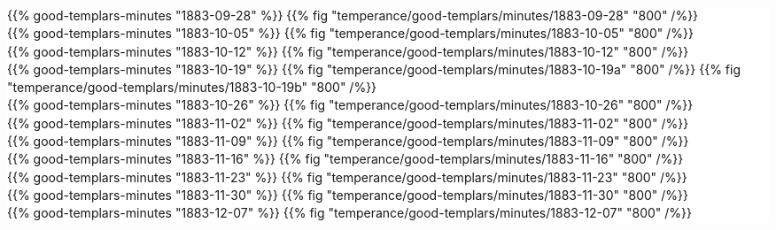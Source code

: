 <article> 
{{% good-templars-minutes "1883-09-28" %}}
{{% fig "temperance/good-templars/minutes/1883-09-28" "800" /%}}
</article>

<article> 
{{% good-templars-minutes "1883-10-05" %}}
{{% fig "temperance/good-templars/minutes/1883-10-05" "800" /%}}
</article>

<article> 
{{% good-templars-minutes "1883-10-12" %}}
{{% fig "temperance/good-templars/minutes/1883-10-12" "800" /%}}
</article>

<article> 
{{% good-templars-minutes "1883-10-19" %}}
{{% fig "temperance/good-templars/minutes/1883-10-19a" "800" /%}}
{{% fig "temperance/good-templars/minutes/1883-10-19b" "800" /%}}
</article>

<article> 
{{% good-templars-minutes "1883-10-26" %}}
{{% fig "temperance/good-templars/minutes/1883-10-26" "800" /%}}
</article>

<article> 
{{% good-templars-minutes "1883-11-02" %}}
{{% fig "temperance/good-templars/minutes/1883-11-02" "800" /%}}
</article>

<article> 
{{% good-templars-minutes "1883-11-09" %}}
{{% fig "temperance/good-templars/minutes/1883-11-09" "800" /%}}
</article>

<article> 
{{% good-templars-minutes "1883-11-16" %}}
{{% fig "temperance/good-templars/minutes/1883-11-16" "800" /%}}
</article>

<article> 
{{% good-templars-minutes "1883-11-23" %}}
{{% fig "temperance/good-templars/minutes/1883-11-23" "800" /%}}
</article>

<article> 
{{% good-templars-minutes "1883-11-30" %}}
{{% fig "temperance/good-templars/minutes/1883-11-30" "800" /%}}
</article>

<article> 
{{% good-templars-minutes "1883-12-07" %}}
{{% fig "temperance/good-templars/minutes/1883-12-07" "800" /%}}
</article>

